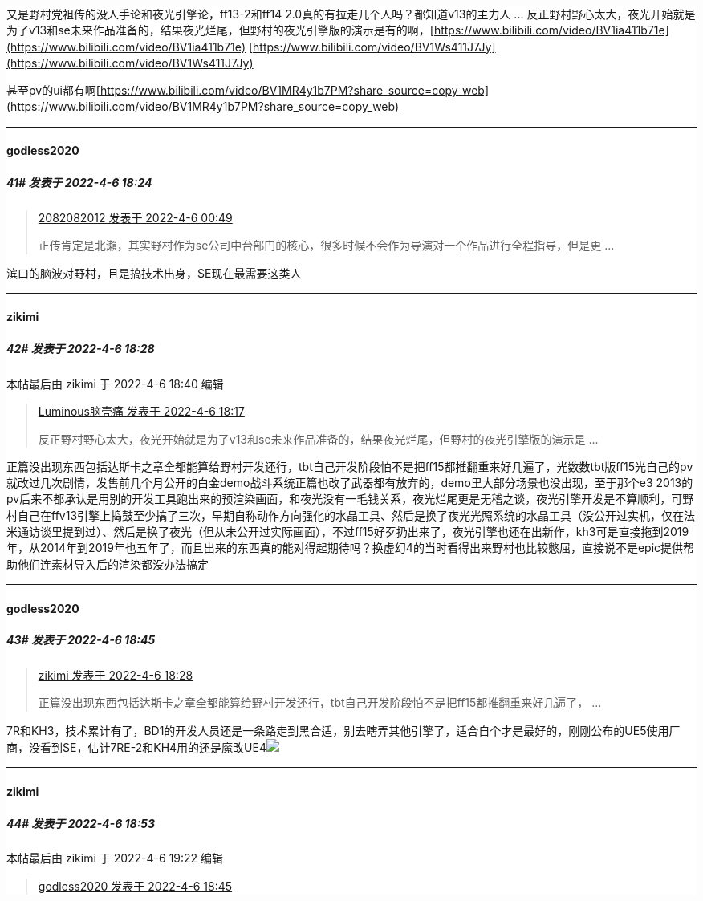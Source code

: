 又是野村党祖传的没人手论和夜光引擎论，ff13-2和ff14 2.0真的有拉走几个人吗？都知道v13的主力人 ...</blockquote>
反正野村野心太大，夜光开始就是为了v13和se未来作品准备的，结果夜光烂尾，但野村的夜光引擎版的演示是有的啊，[https://www.bilibili.com/video/BV1ia411b71e](https://www.bilibili.com/video/BV1ia411b71e)
[https://www.bilibili.com/video/BV1Ws411J7Jy](https://www.bilibili.com/video/BV1Ws411J7Jy)

甚至pv的ui都有啊[https://www.bilibili.com/video/BV1MR4y1b7PM?share_source=copy_web](https://www.bilibili.com/video/BV1MR4y1b7PM?share_source=copy_web)

*****

####  godless2020  
##### 41#       发表于 2022-4-6 18:24

<blockquote><a href="httphttps://bbs.saraba1st.com/2b/forum.php?mod=redirect&amp;goto=findpost&amp;pid=55327661&amp;ptid=2062666" target="_blank">2082082012 发表于 2022-4-6 00:49</a>

正传肯定是北瀨，其实野村作为se公司中台部门的核心，很多时候不会作为导演对一个作品进行全程指导，但是更 ...</blockquote>
滨口的脑波对野村，且是搞技术出身，SE现在最需要这类人

*****

####  zikimi  
##### 42#       发表于 2022-4-6 18:28

 本帖最后由 zikimi 于 2022-4-6 18:40 编辑 
<blockquote><a href="httphttps://bbs.saraba1st.com/2b/forum.php?mod=redirect&amp;goto=findpost&amp;pid=55336398&amp;ptid=2062666" target="_blank">Luminous脑壳痛 发表于 2022-4-6 18:17</a>

反正野村野心太大，夜光开始就是为了v13和se未来作品准备的，结果夜光烂尾，但野村的夜光引擎版的演示是 ...</blockquote>
正篇没出现东西包括达斯卡之章全都能算给野村开发还行，tbt自己开发阶段怕不是把ff15都推翻重来好几遍了，光数数tbt版ff15光自己的pv就改过几次剧情，发售前几个月公开的白金demo战斗系统正篇也改了武器都有放弃的，demo里大部分场景也没出现，至于那个e3 2013的pv后来不都承认是用别的开发工具跑出来的预渲染画面，和夜光没有一毛钱关系，夜光烂尾更是无稽之谈，夜光引擎开发是不算顺利，可野村自己在ffv13引擎上捣鼓至少搞了三次，早期自称动作方向强化的水晶工具、然后是换了夜光光照系统的水晶工具（没公开过实机，仅在法米通访谈里提到过）、然后是换了夜光（但从未公开过实际画面），不过ff15好歹扔出来了，夜光引擎也还在出新作，kh3可是直接拖到2019年，从2014年到2019年也五年了，而且出来的东西真的能对得起期待吗？换虚幻4的当时看得出来野村也比较憋屈，直接说不是epic提供帮助他们连素材导入后的渲染都没办法搞定

*****

####  godless2020  
##### 43#       发表于 2022-4-6 18:45

<blockquote><a href="httphttps://bbs.saraba1st.com/2b/forum.php?mod=redirect&amp;goto=findpost&amp;pid=55336539&amp;ptid=2062666" target="_blank">zikimi 发表于 2022-4-6 18:28</a>

正篇没出现东西包括达斯卡之章全都能算给野村开发还行，tbt自己开发阶段怕不是把ff15都推翻重来好几遍了， ...</blockquote>
7R和KH3，技术累计有了，BD1的开发人员还是一条路走到黑合适，别去瞎弄其他引擎了，适合自个才是最好的，刚刚公布的UE5使用厂商，没看到SE，估计7RE-2和KH4用的还是魔改UE4<img src="https://static.saraba1st.com/image/smiley/face2017/062.gif" referrerpolicy="no-referrer">

*****

####  zikimi  
##### 44#       发表于 2022-4-6 18:53

 本帖最后由 zikimi 于 2022-4-6 19:22 编辑 
<blockquote><a href="httphttps://bbs.saraba1st.com/2b/forum.php?mod=redirect&amp;goto=findpost&amp;pid=55336743&amp;ptid=2062666" target="_blank">godless2020 发表于 2022-4-6 18:45</a>
